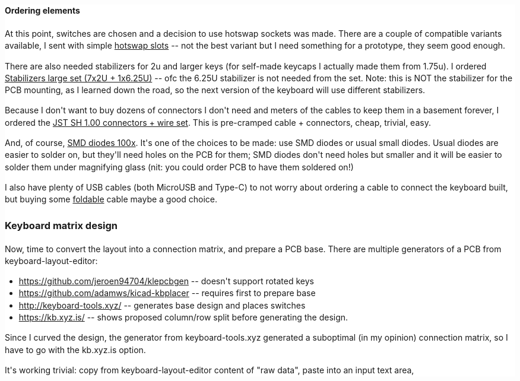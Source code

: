 #### Ordering elements

At this point, switches are chosen and a decision to use hotswap sockets was made. There are a couple of compatible
variants available, I sent with simple [hotswap slots](https://www.aliexpress.com/item/1005003575767699.html) --
not the best variant but I need something for a prototype, they seem good enough.

There are also needed stabilizers for 2u and larger keys (for self-made keycaps I actually made them from 1.75u).
I ordered [Stabilizers large set (7x2U + 1x6.25U)](https://www.aliexpress.com/item/33039182740.html) -- ofc the
6.25U stabilizer is not needed from the set. Note: this is NOT the stabilizer for the PCB mounting, as I learned
down the road, so the next version of the keyboard will use different stabilizers.

Because I don't want to buy dozens of connectors I don't need and meters of the cables to keep them in a basement
forever, I ordered the [JST SH 1.00 connectors + wire set](https://www.aliexpress.com/item/4000421807858.html).
This is pre-cramped cable + connectors, cheap, trivial, easy.

And, of course, [SMD diodes 100x](https://www.aliexpress.com/item/32849879904.html). It's one of the choices to
be made: use SMD diodes or usual small diodes. Usual diodes are easier to solder on, but they'll need holes on the
PCB for them; SMD diodes don't need holes but smaller and it will be easier to solder them under magnifying glass
(nit: you could order PCB to have them soldered on!)

I also have plenty of USB cables (both MicroUSB and Type-C) to not worry about ordering a cable to connect the
keyboard built, but buying some [foldable](https://de.aliexpress.com/item/4000505888821.html) cable maybe a good
choice.

### Keyboard matrix design

Now, time to convert the layout into a connection matrix, and prepare a PCB base. There are multiple generators
of a PCB from keyboard-layout-editor:

  * https://github.com/jeroen94704/klepcbgen -- doesn't support rotated keys
  * https://github.com/adamws/kicad-kbplacer -- requires first to prepare base
  * http://keyboard-tools.xyz/ -- generates base design and places switches
  * https://kb.xyz.is/ -- shows proposed column/row split before generating the design.

Since I curved the design, the generator from keyboard-tools.xyz generated a suboptimal (in my opinion) connection
matrix, so I have to go with the kb.xyz.is option.

It's working trivial: copy from keyboard-layout-editor content of "raw data", paste into an input text area,